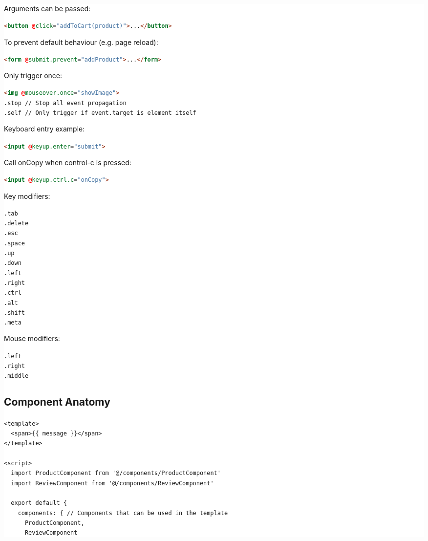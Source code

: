 Arguments can be passed:

```html
<button @click="addToCart(product)">...</button>
```

To prevent default behaviour (e.g. page reload):

```html
<form @submit.prevent="addProduct">...</form>
```

Only trigger once:

```html
<img @mouseover.once="showImage">
.stop // Stop all event propagation
.self // Only trigger if event.target is element itself
```

Keyboard entry example:

```html
<input @keyup.enter="submit">
```

Call onCopy when control-c is pressed:

```html
<input @keyup.ctrl.c="onCopy">
```

Key modifiers:

```markdown
.tab
.delete
.esc
.space
.up
.down
.left
.right
.ctrl
.alt
.shift
.meta
```

Mouse modifiers:

```markdown
.left
.right
.middle
```

## Component Anatomy

```vue
<template>
  <span>{{ message }}</span>
</template>

<script>
  import ProductComponent from '@/components/ProductComponent'
  import ReviewComponent from '@/components/ReviewComponent'
  
  export default {
    components: { // Components that can be used in the template
      ProductComponent,
      ReviewComponent
```